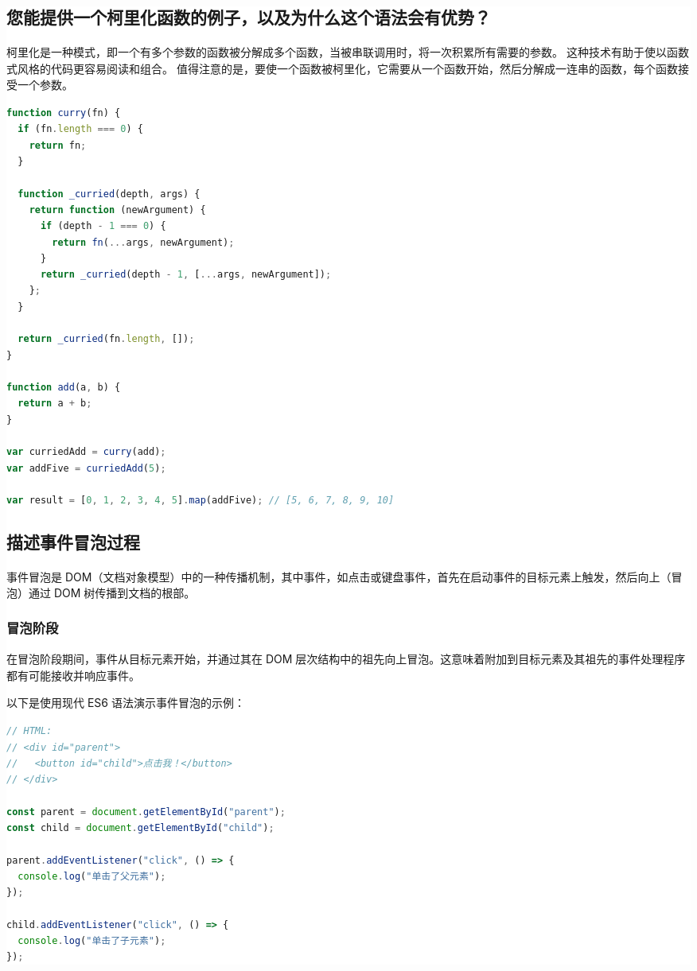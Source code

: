 ## 您能提供一个柯里化函数的例子，以及为什么这个语法会有优势？

柯里化是一种模式，即一个有多个参数的函数被分解成多个函数，当被串联调用时，将一次积累所有需要的参数。 这种技术有助于使以函数式风格的代码更容易阅读和组合。 值得注意的是，要使一个函数被柯里化，它需要从一个函数开始，然后分解成一连串的函数，每个函数接受一个参数。

```js
function curry(fn) {
  if (fn.length === 0) {
    return fn;
  }

  function _curried(depth, args) {
    return function (newArgument) {
      if (depth - 1 === 0) {
        return fn(...args, newArgument);
      }
      return _curried(depth - 1, [...args, newArgument]);
    };
  }

  return _curried(fn.length, []);
}

function add(a, b) {
  return a + b;
}

var curriedAdd = curry(add);
var addFive = curriedAdd(5);

var result = [0, 1, 2, 3, 4, 5].map(addFive); // [5, 6, 7, 8, 9, 10]
```

## 描述事件冒泡过程

事件冒泡是 DOM（文档对象模型）中的一种传播机制，其中事件，如点击或键盘事件，首先在启动事件的目标元素上触发，然后向上（冒泡）通过 DOM 树传播到文档的根部。

### 冒泡阶段

在冒泡阶段期间，事件从目标元素开始，并通过其在 DOM 层次结构中的祖先向上冒泡。这意味着附加到目标元素及其祖先的事件处理程序都有可能接收并响应事件。

以下是使用现代 ES6 语法演示事件冒泡的示例：

```js
// HTML:
// <div id="parent">
//   <button id="child">点击我！</button>
// </div>

const parent = document.getElementById("parent");
const child = document.getElementById("child");

parent.addEventListener("click", () => {
  console.log("单击了父元素");
});

child.addEventListener("click", () => {
  console.log("单击了子元素");
});
```
